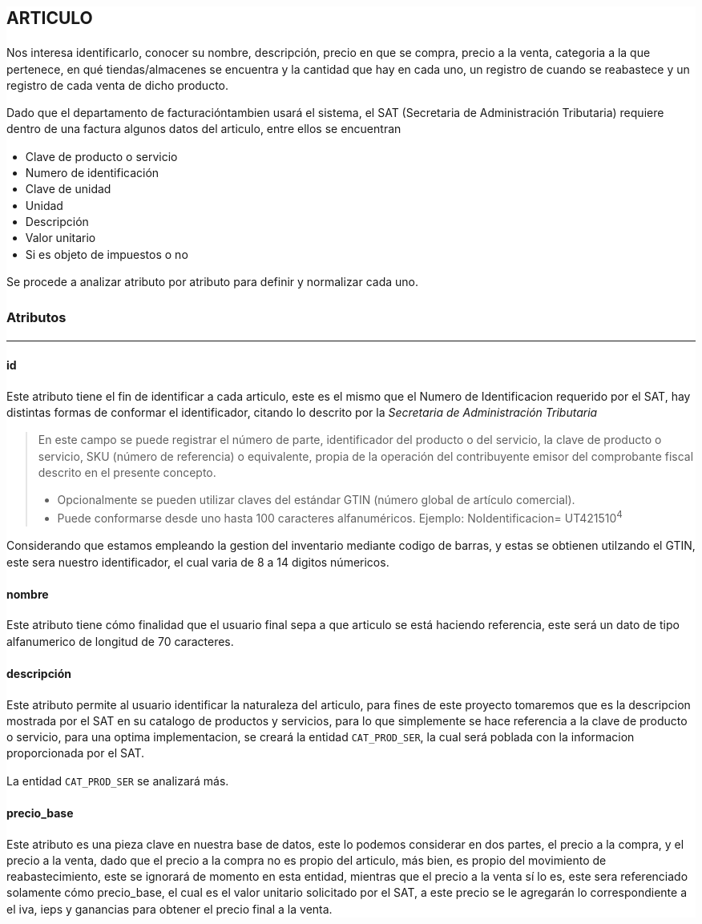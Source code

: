 ## ARTICULO

 Nos interesa identificarlo, conocer su nombre, descripción, precio en que se compra, precio a la venta, categoria a la que pertenece, en qué tiendas/almacenes se encuentra y la cantidad que hay en cada uno, un registro de cuando se reabastece y un registro de cada venta de dicho producto.

 Dado que el  departamento de facturacióntambien usará el sistema, el SAT (Secretaria de Administración Tributaria) requiere dentro de una factura algunos datos del articulo, entre ellos se encuentran
 - Clave de producto o servicio
 - Numero de identificación
 - Clave de unidad
 - Unidad
 - Descripción
 - Valor unitario
 - Si es objeto de impuestos o no

Se procede a analizar atributo por atributo para definir y normalizar cada uno.

### Atributos
---

#### id
Este atributo tiene el fin de identificar a cada articulo, este es el mismo que el Numero de Identificacion requerido por el SAT, hay distintas formas de conformar el identificador, citando lo descrito por la *Secretaria de Administración Tributaria*
> En este campo se puede registrar el número de parte, identificador del producto o del servicio, la clave de producto o servicio, SKU (número de referencia) o equivalente, propia de la operación del contribuyente emisor del comprobante fiscal descrito en el presente concepto.
>- Opcionalmente se pueden utilizar claves del estándar GTIN (número global de artículo comercial).
>- Puede conformarse desde uno hasta 100 caracteres alfanuméricos.
> Ejemplo: NoIdentificacion= UT421510<sup>4</sup>

Considerando que estamos empleando la gestion del inventario mediante codigo de barras, y estas se obtienen utilzando el GTIN, este sera nuestro identificador, el cual varia de 8 a 14 digitos númericos.

#### nombre
Este atributo tiene cómo finalidad que el usuario final sepa a que articulo se está haciendo referencia, este será un dato de tipo alfanumerico de longitud de 70 caracteres.

#### descripción
Este atributo permite al usuario identificar la naturaleza del articulo, para fines de este proyecto tomaremos que es la descripcion mostrada por el SAT en su catalogo de productos y servicios, para lo que simplemente se hace referencia a la clave de producto o servicio, para una optima implementacion, se creará la entidad `CAT_PROD_SER`, la cual será poblada con la informacion proporcionada por el SAT.

La entidad `CAT_PROD_SER` se analizará más.

#### precio_base
Este atributo es una pieza clave en nuestra base de datos, este lo podemos considerar en dos partes, el precio a la compra, y el precio a la venta, dado que el precio a la compra no es propio del articulo, más bien, es propio del movimiento de reabastecimiento, este se ignorará de momento en esta entidad, mientras que el precio a la venta sí lo es, este sera referenciado solamente cómo precio_base, el cual es el valor unitario solicitado por el SAT, a este precio se le agregarán lo correspondiente a el iva, ieps y ganancias para obtener el precio final a la venta.
